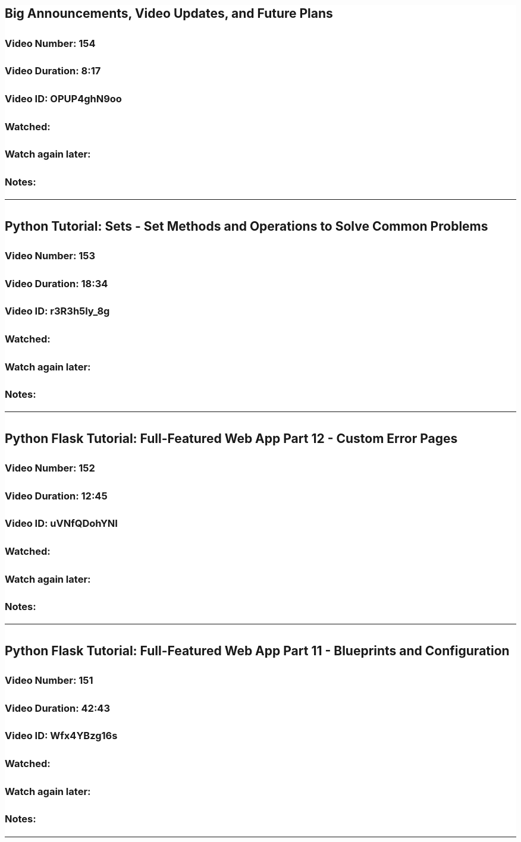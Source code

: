 ## Big Announcements, Video Updates, and Future Plans
### Video Number:       154
### Video Duration:     8:17
### Video ID:           OPUP4ghN9oo
### Watched:            
### Watch again later:  
### Notes:              
***************************************************************************

## Python Tutorial: Sets - Set Methods and Operations to Solve Common Problems
### Video Number:       153
### Video Duration:     18:34
### Video ID:           r3R3h5ly_8g
### Watched:            
### Watch again later:  
### Notes:              
***************************************************************************

## Python Flask Tutorial: Full-Featured Web App Part 12 - Custom Error Pages
### Video Number:       152
### Video Duration:     12:45
### Video ID:           uVNfQDohYNI
### Watched:            
### Watch again later:  
### Notes:              
***************************************************************************

## Python Flask Tutorial: Full-Featured Web App Part 11 - Blueprints and Configuration
### Video Number:       151
### Video Duration:     42:43
### Video ID:           Wfx4YBzg16s
### Watched:            
### Watch again later:  
### Notes:              
***************************************************************************
